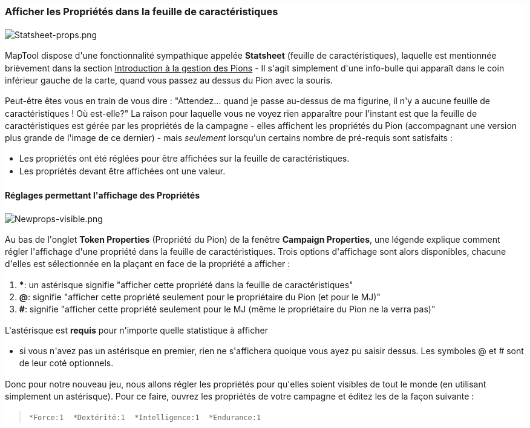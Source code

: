 ### Afficher les Propriétés dans la feuille de caractéristiques

![Statsheet-props.png](Statsheet-props.png "Statsheet-props.png")

MapTool dispose d'une fonctionnalité sympathique appelée **Statsheet**
(feuille de caractéristiques), laquelle est mentionnée brièvement dans
la section [Introduction à la gestion des
Pions](Introduction_to_Tokens/fr "wikilink") - Il s'agit simplement
d'une info-bulle qui apparaît dans le coin inférieur gauche de la carte,
quand vous passez au dessus du Pion avec la souris.

Peut-être êtes vous en train de vous dire : "Attendez... quand je passe
au-dessus de ma figurine, il n'y a aucune feuille de caractéristiques \!
Où est-elle?" La raison pour laquelle vous ne voyez rien apparaître pour
l'instant est que la feuille de caractéristiques est gérée par les
propriétés de la campagne - elles affichent les propriétés du Pion
(accompagnant une version plus grande de l'image de ce dernier) - mais
*seulement* lorsqu'un certains nombre de pré-requis sont satisfaits :

  - Les propriétés ont été réglées pour être affichées sur la feuille de
    caractéristiques.
  - Les propriétés devant être affichées ont une valeur.

#### Réglages permettant l'affichage des Propriétés

![Newprops-visible.png](Newprops-visible.png "Newprops-visible.png")

Au bas de l'onglet **Token Properties** (Propriété du Pion) de la
fenêtre **Campaign Properties**, une légende explique comment régler
l'affichage d'une propriété dans la feuille de caractéristiques. Trois
options d'affichage sont alors disponibles, chacune d'elles est
sélectionnée en la plaçant en face de la propriété a afficher :

1.  **\***: un astérisque signifie "afficher cette propriété dans la
    feuille de caractéristiques"
2.  **@**: signifie "afficher cette propriété seulement pour le
    propriétaire du Pion (et pour le MJ)"
3.  **\#**: signifie "afficher cette propriété seulement pour le MJ
    (même le propriétaire du Pion ne la verra pas)"

L'astérisque est **requis** pour n'importe quelle statistique à afficher
- si vous n'avez pas un astérisque en premier, rien ne s'affichera
quoique vous ayez pu saisir dessus. Les symboles @ et \# sont de leur
coté optionnels.

Donc pour notre nouveau jeu, nous allons régler les propriétés pour
qu'elles soient visibles de tout le monde (en utilisant simplement un
astérisque). Pour ce faire, ouvrez les propriétés de votre campagne et
éditez les de la façon suivante :

> <tt>
>
> `*Force:1`
> ` *Dextérité:1`
> ` *Intelligence:1`
> ` *Endurance:1`
> </tt>
